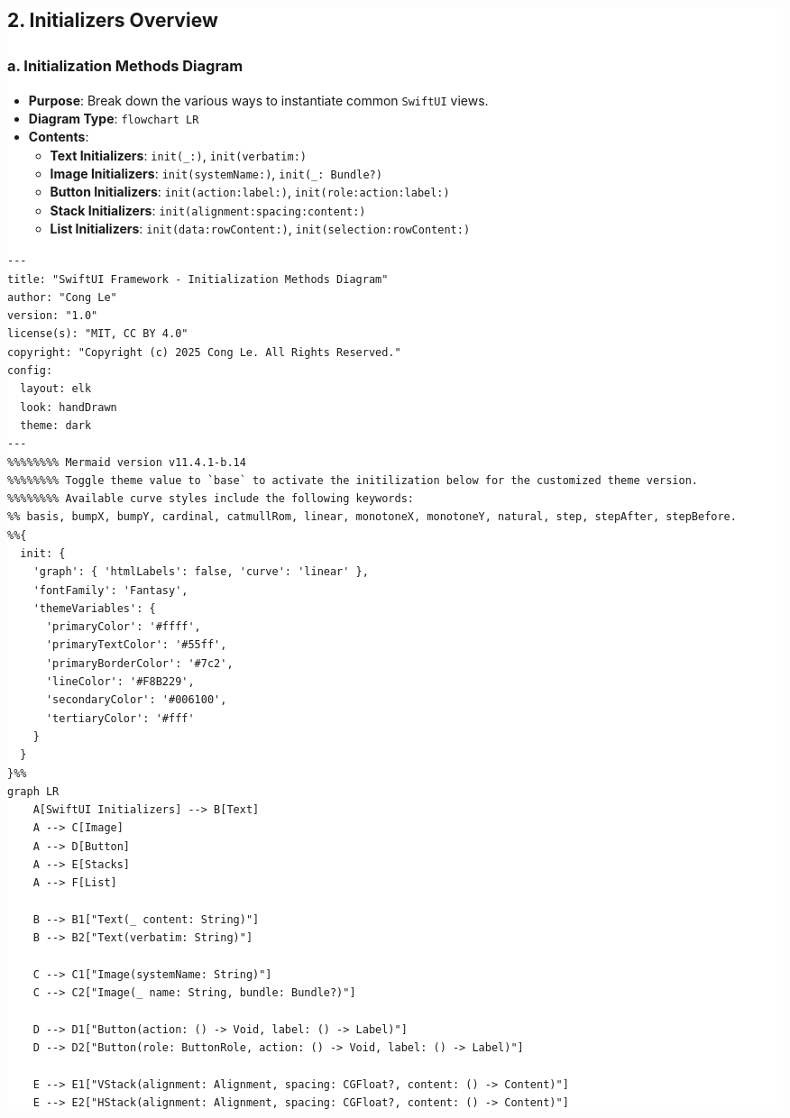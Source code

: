 
## **2. Initializers Overview**

### **a. Initialization Methods Diagram**
- **Purpose**: Break down the various ways to instantiate common `SwiftUI` views.
- **Diagram Type**: `flowchart LR`
- **Contents**:
  - **Text Initializers**: `init(_:)`, `init(verbatim:)`
  - **Image Initializers**: `init(systemName:)`, `init(_: Bundle?)`
  - **Button Initializers**: `init(action:label:)`, `init(role:action:label:)`
  - **Stack Initializers**: `init(alignment:spacing:content:)`
  - **List Initializers**: `init(data:rowContent:)`, `init(selection:rowContent:)`

```mermaid
---
title: "SwiftUI Framework - Initialization Methods Diagram"
author: "Cong Le"
version: "1.0"
license(s): "MIT, CC BY 4.0"
copyright: "Copyright (c) 2025 Cong Le. All Rights Reserved."
config:
  layout: elk
  look: handDrawn
  theme: dark
---
%%%%%%%% Mermaid version v11.4.1-b.14
%%%%%%%% Toggle theme value to `base` to activate the initilization below for the customized theme version.
%%%%%%%% Available curve styles include the following keywords:
%% basis, bumpX, bumpY, cardinal, catmullRom, linear, monotoneX, monotoneY, natural, step, stepAfter, stepBefore.
%%{
  init: {
    'graph': { 'htmlLabels': false, 'curve': 'linear' },
    'fontFamily': 'Fantasy',
    'themeVariables': {
      'primaryColor': '#ffff',
      'primaryTextColor': '#55ff',
      'primaryBorderColor': '#7c2',
      'lineColor': '#F8B229',
      'secondaryColor': '#006100',
      'tertiaryColor': '#fff'
    }
  }
}%%
graph LR
    A[SwiftUI Initializers] --> B[Text]
    A --> C[Image]
    A --> D[Button]
    A --> E[Stacks]
    A --> F[List]
    
    B --> B1["Text(_ content: String)"]
    B --> B2["Text(verbatim: String)"]
    
    C --> C1["Image(systemName: String)"]
    C --> C2["Image(_ name: String, bundle: Bundle?)"]
    
    D --> D1["Button(action: () -> Void, label: () -> Label)"]
    D --> D2["Button(role: ButtonRole, action: () -> Void, label: () -> Label)"]
    
    E --> E1["VStack(alignment: Alignment, spacing: CGFloat?, content: () -> Content)"]
    E --> E2["HStack(alignment: Alignment, spacing: CGFloat?, content: () -> Content)"]
```